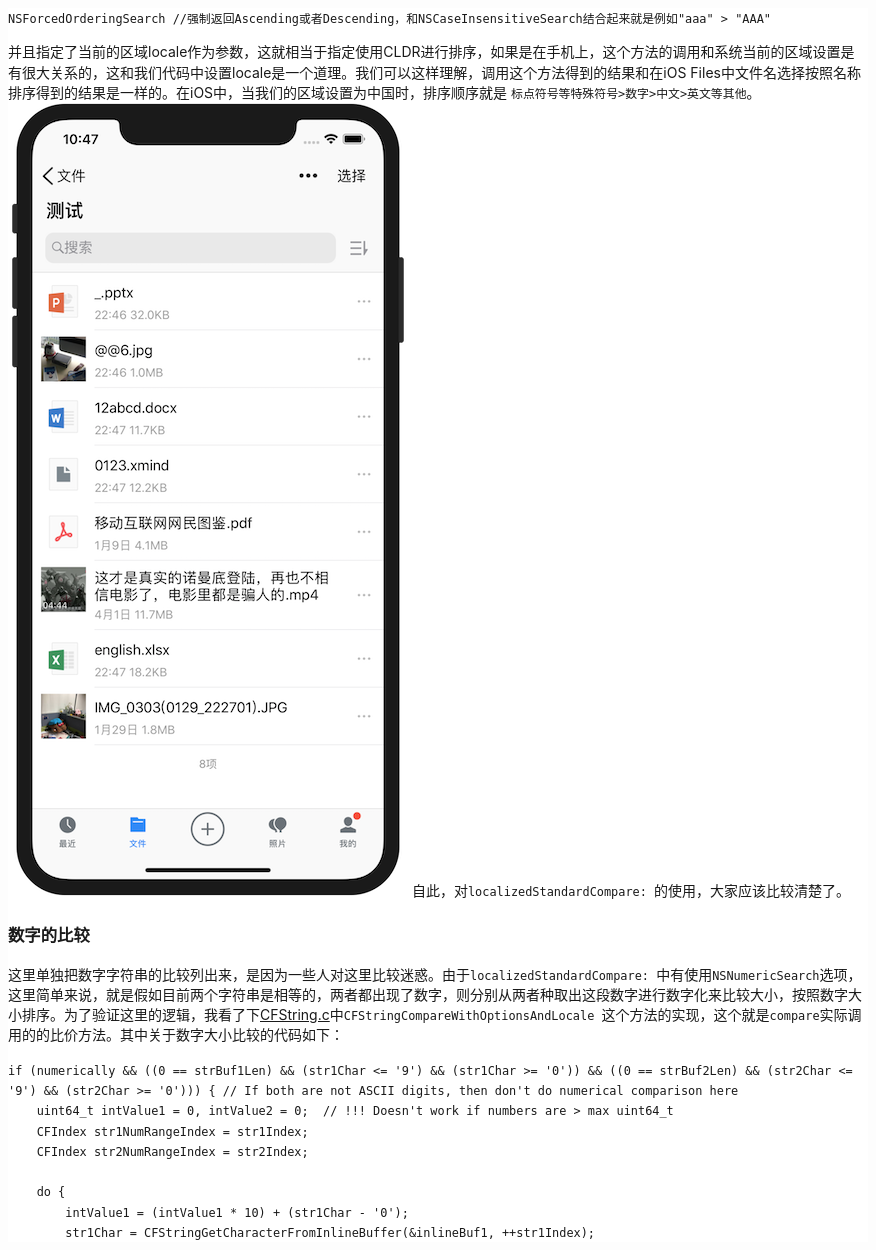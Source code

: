 ```
NSForcedOrderingSearch //强制返回Ascending或者Descending，和NSCaseInsensitiveSearch结合起来就是例如"aaa" > "AAA"
```
并且指定了当前的区域locale作为参数，这就相当于指定使用CLDR进行排序，如果是在手机上，这个方法的调用和系统当前的区域设置是有很大关系的，这和我们代码中设置locale是一个道理。我们可以这样理解，调用这个方法得到的结果和在iOS Files中文件名选择按照名称排序得到的结果是一样的。在iOS中，当我们的区域设置为中国时，排序顺序就是 `标点符号等特殊符号>数字>中文>英文等其他`。
![区域设置成中文后的排序](/images/sort_5.png)
自此，对`localizedStandardCompare: `的使用，大家应该比较清楚了。

### 数字的比较
这里单独把数字字符串的比较列出来，是因为一些人对这里比较迷惑。由于`localizedStandardCompare: `中有使用`NSNumericSearch`选项，这里简单来说，就是假如目前两个字符串是相等的，两者都出现了数字，则分别从两者种取出这段数字进行数字化来比较大小，按照数字大小排序。为了验证这里的逻辑，我看了下[CFString.c](https://opensource.apple.com/source/CF/CF-855.11/CFString.chttp:// "CFString.c")中`CFStringCompareWithOptionsAndLocale `这个方法的实现，这个就是`compare`实际调用的的比价方法。其中关于数字大小比较的代码如下：
```
if (numerically && ((0 == strBuf1Len) && (str1Char <= '9') && (str1Char >= '0')) && ((0 == strBuf2Len) && (str2Char <= '9') && (str2Char >= '0'))) { // If both are not ASCII digits, then don't do numerical comparison here
    uint64_t intValue1 = 0, intValue2 = 0;	// !!! Doesn't work if numbers are > max uint64_t
    CFIndex str1NumRangeIndex = str1Index;
    CFIndex str2NumRangeIndex = str2Index;

    do {
        intValue1 = (intValue1 * 10) + (str1Char - '0');
        str1Char = CFStringGetCharacterFromInlineBuffer(&inlineBuf1, ++str1Index);
```